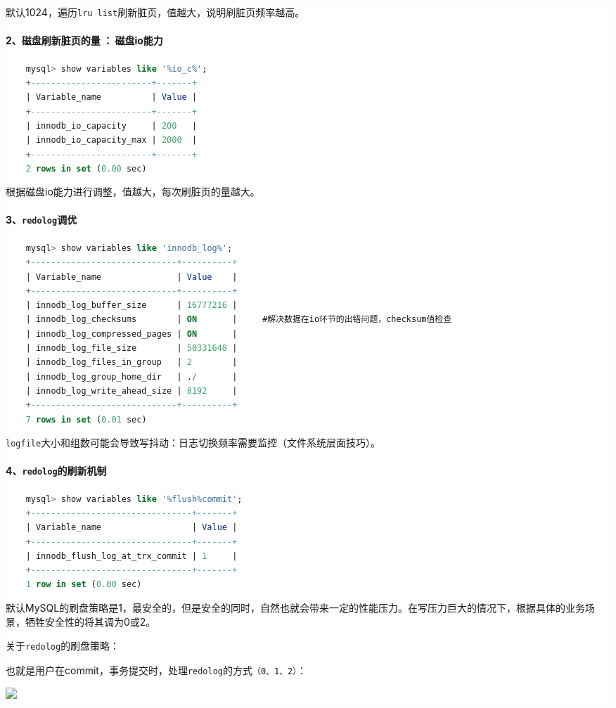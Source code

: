 默认1024，遍历`lru list`刷新脏页，值越大，说明刷脏页频率越高。

####  2、磁盘刷新脏页的量 ： 磁盘io能力

```sql
    mysql> show variables like '%io_c%';
    +------------------------+-------+
    | Variable_name          | Value |
    +------------------------+-------+
    | innodb_io_capacity     | 200   |
    | innodb_io_capacity_max | 2000  |
    +------------------------+-------+
    2 rows in set (0.00 sec)
```

 根据磁盘io能力进行调整，值越大，每次刷脏页的量越大。

#### 3、`redolog`调优

```sql
    mysql> show variables like 'innodb_log%';
    +-----------------------------+----------+
    | Variable_name               | Value    |
    +-----------------------------+----------+
    | innodb_log_buffer_size      | 16777216 |
    | innodb_log_checksums        | ON       |     #解决数据在io环节的出错问题，checksum值检查
    | innodb_log_compressed_pages | ON       |
    | innodb_log_file_size        | 50331648 |
    | innodb_log_files_in_group   | 2        |
    | innodb_log_group_home_dir   | ./       |
    | innodb_log_write_ahead_size | 8192     |
    +-----------------------------+----------+
    7 rows in set (0.01 sec)
```

 `logfile`大小和组数可能会导致写抖动：日志切换频率需要监控（文件系统层面技巧）。

#### 4、`redolog`的刷新机制

```sql
    mysql> show variables like '%flush%commit';
    +--------------------------------+-------+
    | Variable_name                  | Value |
    +--------------------------------+-------+
    | innodb_flush_log_at_trx_commit | 1     |
    +--------------------------------+-------+
    1 row in set (0.00 sec)
```

默认MySQL的刷盘策略是1，最安全的，但是安全的同时，自然也就会带来一定的性能压力。在写压力巨大的情况下，根据具体的业务场景，牺牲安全性的将其调为0或2。

关于`redolog`的刷盘策略：

也就是用户在commit，事务提交时，处理`redolog`的方式`（0、1、2）`：

  ![][3]


[1]: http://www.cnblogs.com/geaozhang/p/7392056.html
[3]: ./img/raUruab.png